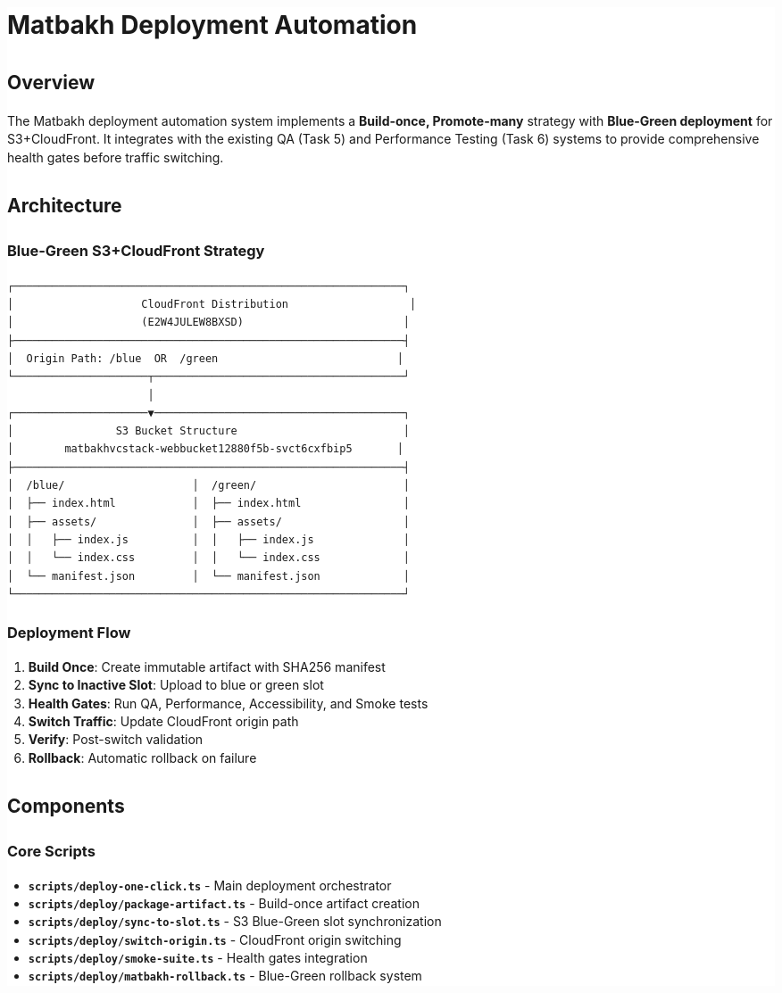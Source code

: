 # Matbakh Deployment Automation

## Overview

The Matbakh deployment automation system implements a **Build-once, Promote-many** strategy with **Blue-Green deployment** for S3+CloudFront. It integrates with the existing QA (Task 5) and Performance Testing (Task 6) systems to provide comprehensive health gates before traffic switching.

## Architecture

### Blue-Green S3+CloudFront Strategy

```
┌─────────────────────────────────────────────────────────────┐
│                    CloudFront Distribution                   │
│                    (E2W4JULEW8BXSD)                         │
├─────────────────────────────────────────────────────────────┤
│  Origin Path: /blue  OR  /green                            │
└─────────────────────┬───────────────────────────────────────┘
                      │
┌─────────────────────▼───────────────────────────────────────┐
│                S3 Bucket Structure                          │
│        matbakhvcstack-webbucket12880f5b-svct6cxfbip5       │
├─────────────────────────────────────────────────────────────┤
│  /blue/                    │  /green/                       │
│  ├── index.html            │  ├── index.html                │
│  ├── assets/               │  ├── assets/                   │
│  │   ├── index.js          │  │   ├── index.js              │
│  │   └── index.css         │  │   └── index.css             │
│  └── manifest.json         │  └── manifest.json             │
└─────────────────────────────────────────────────────────────┘
```

### Deployment Flow

1. **Build Once**: Create immutable artifact with SHA256 manifest
2. **Sync to Inactive Slot**: Upload to blue or green slot
3. **Health Gates**: Run QA, Performance, Accessibility, and Smoke tests
4. **Switch Traffic**: Update CloudFront origin path
5. **Verify**: Post-switch validation
6. **Rollback**: Automatic rollback on failure

## Components

### Core Scripts

- **`scripts/deploy-one-click.ts`** - Main deployment orchestrator
- **`scripts/deploy/package-artifact.ts`** - Build-once artifact creation
- **`scripts/deploy/sync-to-slot.ts`** - S3 Blue-Green slot synchronization
- **`scripts/deploy/switch-origin.ts`** - CloudFront origin switching
- **`scripts/deploy/smoke-suite.ts`** - Health gates integration
- **`scripts/deploy/matbakh-rollback.ts`** - Blue-Green rollback system
